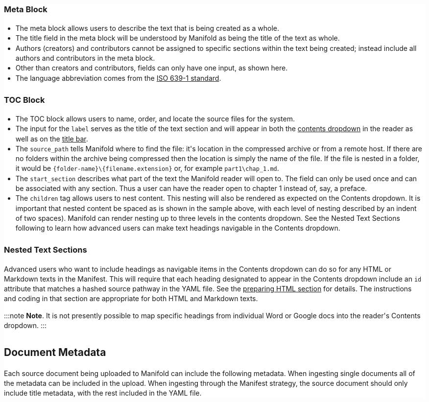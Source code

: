 <a name="yml-meta"></a>
### Meta Block

- The meta block allows users to describe the text that is being created as a whole.
- The title field in the meta block will be understood by Manifold as being the title of the text as whole.
- Authors (creators) and contributors cannot be assigned to specific sections within the text being created; instead
include all authors and contributors in the meta block.
- Other than creators and contributors, fields can only have one input, as shown here.
- The language abbreviation comes from the [ISO 639-1 standard](https://www.w3schools.com/tags/ref_language_codes.asp).

<a name="yml-toc"></a>
### TOC Block

- The TOC block allows users to name, order, and locate the source files for the system.
- The input for the `label` serves as the title of the text section and will appear in both the [contents dropdown](/docs/reading/interface.html#contents) in the reader as well as on the [title bar](/docs/reading/interface.html#title-bar).
- The `source_path` tells Manifold where to find the file: it's location in the compressed archive or from a remote host. If there are no folders within the archive being compressed then the location is simply the name of the file. If the file is nested in a folder, it would be `{folder-name}\{filename.extension}` or, for example `part1\chap_1.md`.
- The `start_section` describes what part of the text the Manifold reader will open to. The field can only be used once and can be associated with any section. Thus a user can have the reader open to chapter 1 instead of, say, a preface.
- The `children` tag allows users to nest content. This nesting will also be rendered as expected on the Contents dropdown. It is important that nested content be spaced as is shown in the sample above, with each level of nesting described by an indent of two spaces). Manifold can render nesting up to three levels in the contents dropdown. See the Nested Text Sections following to learn how advanced users can make text headings navigable in the Contents dropdown.

<a name="yml-nesting"></a>
### Nested Text Sections

Advanced users who want to include headings as navigable items in the Contents dropdown can do so for any HTML or Markdown texts in the Manifest. This will require that each heading designated to appear in the Contents dropdown include an `id` attribute that matches a hashed source pathway in the YAML file. See the [preparing HTML section](/docs/projects/preparing/html.html#html-headings) for details. The instructions and coding in that section are appropriate for both HTML and Markdown texts.

:::note
<strong>Note</strong>. It is not presently possible to map specific headings from individual Word or Google docs into the reader's Contents dropdown.
:::

<a name="meta"></a>
## Document Metadata

Each source document being uploaded to Manifold can include the following metadata. When ingesting single documents all of the metadata can be included in the upload. When ingesting through the Manifest strategy, the source document should only include title metadata, with the rest included in the YAML file.
